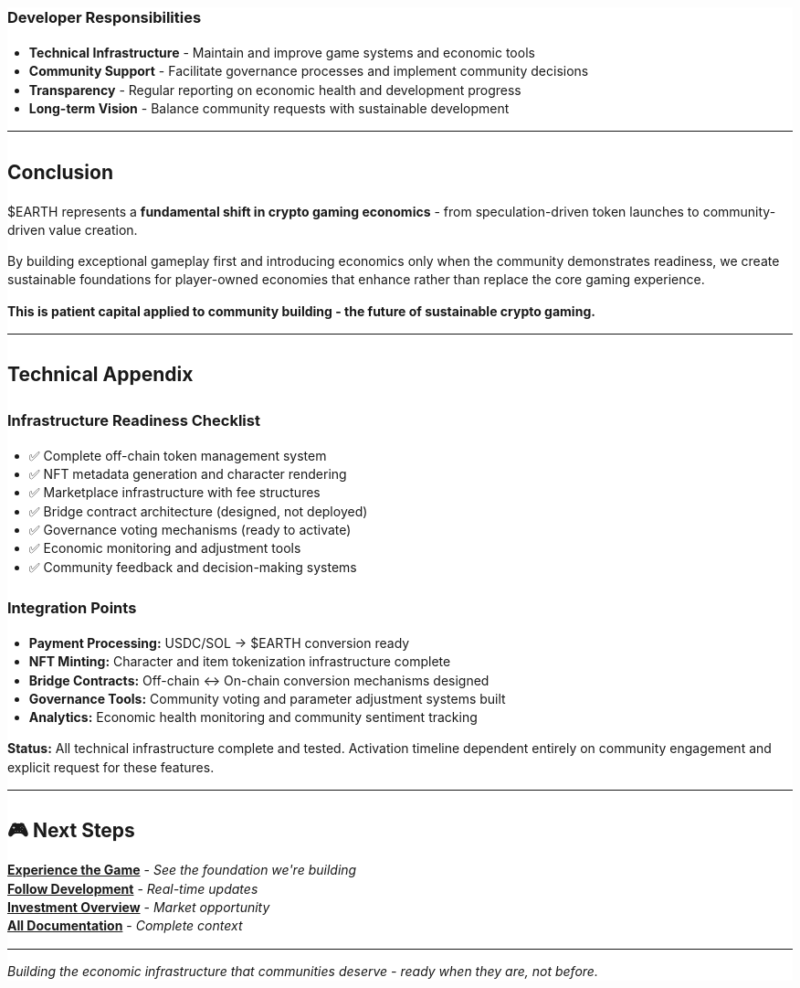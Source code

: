 ### Developer Responsibilities

- **Technical Infrastructure** - Maintain and improve game systems and economic tools
- **Community Support** - Facilitate governance processes and implement community decisions
- **Transparency** - Regular reporting on economic health and development progress
- **Long-term Vision** - Balance community requests with sustainable development

---

## Conclusion

$EARTH represents a **fundamental shift in crypto gaming economics** - from speculation-driven token launches to community-driven value creation.

By building exceptional gameplay first and introducing economics only when the community demonstrates readiness, we create sustainable foundations for player-owned economies that enhance rather than replace the core gaming experience.

**This is patient capital applied to community building - the future of sustainable crypto gaming.**

---

## Technical Appendix

### Infrastructure Readiness Checklist

- ✅ Complete off-chain token management system
- ✅ NFT metadata generation and character rendering
- ✅ Marketplace infrastructure with fee structures
- ✅ Bridge contract architecture (designed, not deployed)
- ✅ Governance voting mechanisms (ready to activate)
- ✅ Economic monitoring and adjustment tools
- ✅ Community feedback and decision-making systems

### Integration Points

- **Payment Processing:** USDC/SOL → $EARTH conversion ready
- **NFT Minting:** Character and item tokenization infrastructure complete
- **Bridge Contracts:** Off-chain ↔ On-chain conversion mechanisms designed
- **Governance Tools:** Community voting and parameter adjustment systems built
- **Analytics:** Economic health monitoring and community sentiment tracking

**Status:** All technical infrastructure complete and tested. Activation timeline dependent entirely on community engagement and explicit request for these features.

---

## 🎮 **Next Steps**

**[Experience the Game](https://earth.ndao.computer)** - _See the foundation we're building_  
**[Follow Development](https://x.com/nothingdao)** - _Real-time updates_  
**[Investment Overview](./PITCHDECK.md)** - _Market opportunity_  
**[All Documentation](./INDEX.md)** - _Complete context_

---

_Building the economic infrastructure that communities deserve - ready when they are, not before._
